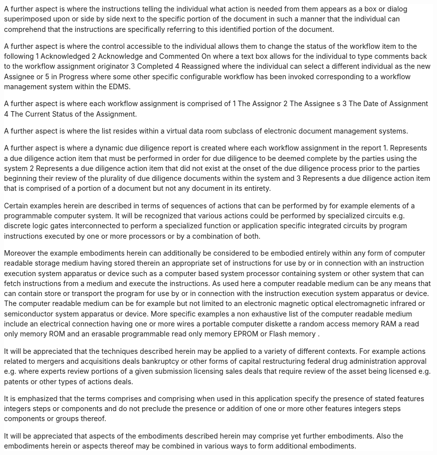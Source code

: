 A further aspect is where the instructions telling the individual what action is needed from them appears as a box or dialog superimposed upon or side by side next to the specific portion of the document in such a manner that the individual can comprehend that the instructions are specifically referring to this identified portion of the document.

A further aspect is where the control accessible to the individual allows them to change the status of the workflow item to the following 1 Acknowledged 2 Acknowledge and Commented On where a text box allows for the individual to type comments back to the workflow assignment originator 3 Completed 4 Reassigned where the individual can select a different individual as the new Assignee or 5 in Progress where some other specific configurable workflow has been invoked corresponding to a workflow management system within the EDMS.

A further aspect is where each workflow assignment is comprised of 1 The Assignor 2 The Assignee s 3 The Date of Assignment 4 The Current Status of the Assignment.

A further aspect is where the list resides within a virtual data room subclass of electronic document management systems.

A further aspect is where a dynamic due diligence report is created where each workflow assignment in the report 1. Represents a due diligence action item that must be performed in order for due diligence to be deemed complete by the parties using the system 2 Represents a due diligence action item that did not exist at the onset of the due diligence process prior to the parties beginning their review of the plurality of due diligence documents within the system and 3 Represents a due diligence action item that is comprised of a portion of a document but not any document in its entirety.

Certain examples herein are described in terms of sequences of actions that can be performed by for example elements of a programmable computer system. It will be recognized that various actions could be performed by specialized circuits e.g. discrete logic gates interconnected to perform a specialized function or application specific integrated circuits by program instructions executed by one or more processors or by a combination of both.

Moreover the example embodiments herein can additionally be considered to be embodied entirely within any form of computer readable storage medium having stored therein an appropriate set of instructions for use by or in connection with an instruction execution system apparatus or device such as a computer based system processor containing system or other system that can fetch instructions from a medium and execute the instructions. As used here a computer readable medium can be any means that can contain store or transport the program for use by or in connection with the instruction execution system apparatus or device. The computer readable medium can be for example but not limited to an electronic magnetic optical electromagnetic infrared or semiconductor system apparatus or device. More specific examples a non exhaustive list of the computer readable medium include an electrical connection having one or more wires a portable computer diskette a random access memory RAM a read only memory ROM and an erasable programmable read only memory EPROM or Flash memory .

It will be appreciated that the techniques described herein may be applied to a variety of different contexts. For example actions related to mergers and acquisitions deals bankruptcy or other forms of capital restructuring federal drug administration approval e.g. where experts review portions of a given submission licensing sales deals that require review of the asset being licensed e.g. patents or other types of actions deals.

It is emphasized that the terms comprises and comprising when used in this application specify the presence of stated features integers steps or components and do not preclude the presence or addition of one or more other features integers steps components or groups thereof.

It will be appreciated that aspects of the embodiments described herein may comprise yet further embodiments. Also the embodiments herein or aspects thereof may be combined in various ways to form additional embodiments.
